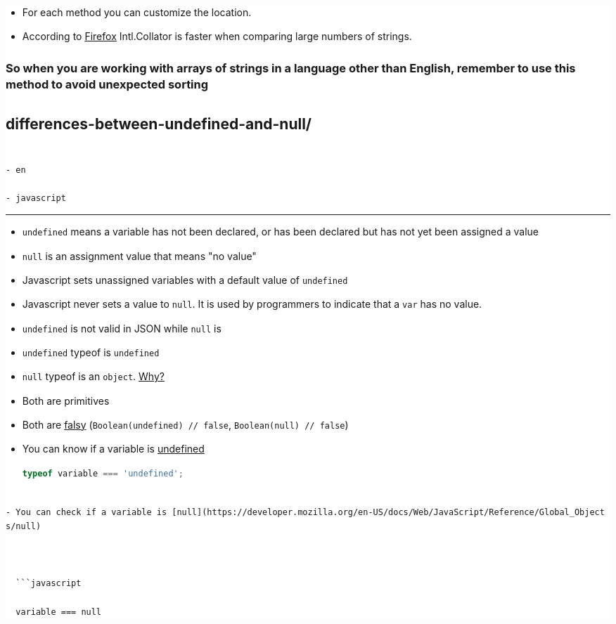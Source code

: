 -   For each method you can customize the location.

-   According to [Firefox](https://developer.mozilla.org/en-US/docs/Web/JavaScript/Reference/Global_Objects/String/localeCompare#Performance) Intl.Collator is faster when comparing large numbers of strings.

### So when you are working with arrays of strings in a language other than English, remember to use this method to avoid unexpected sorting

## differences-between-undefined-and-null/

```

- en

- javascript

```

---

-   `undefined` means a variable has not been declared, or has been declared but has not yet been assigned a value

-   `null` is an assignment value that means "no value"

-   Javascript sets unassigned variables with a default value of `undefined`

-   Javascript never sets a value to `null`. It is used by programmers to indicate that a `var` has no value.

-   `undefined` is not valid in JSON while `null` is

-   `undefined` typeof is `undefined`

-   `null` typeof is an `object`. [Why?](http://www.2ality.com/2013/10/typeof-null.html)

-   Both are primitives

-   Both are [falsy](https://developer.mozilla.org/en-US/docs/Glossary/Falsy) (`Boolean(undefined) // false`, `Boolean(null) // false`)

-   You can know if a variable is [undefined](https://developer.mozilla.org/en-US/docs/Web/JavaScript/Reference/Global_Objects/undefined)

    ```javascript
    typeof variable === 'undefined';
    ```

````

- You can check if a variable is [null](https://developer.mozilla.org/en-US/docs/Web/JavaScript/Reference/Global_Objects/null)



  ```javascript

  variable === null

````
